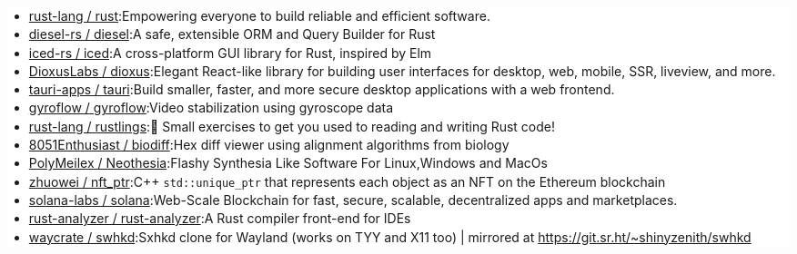 * [rust-lang / rust](https://github.com/rust-lang/rust):Empowering everyone to build reliable and efficient software.
* [diesel-rs / diesel](https://github.com/diesel-rs/diesel):A safe, extensible ORM and Query Builder for Rust
* [iced-rs / iced](https://github.com/iced-rs/iced):A cross-platform GUI library for Rust, inspired by Elm
* [DioxusLabs / dioxus](https://github.com/DioxusLabs/dioxus):Elegant React-like library for building user interfaces for desktop, web, mobile, SSR, liveview, and more.
* [tauri-apps / tauri](https://github.com/tauri-apps/tauri):Build smaller, faster, and more secure desktop applications with a web frontend.
* [gyroflow / gyroflow](https://github.com/gyroflow/gyroflow):Video stabilization using gyroscope data
* [rust-lang / rustlings](https://github.com/rust-lang/rustlings):🦀 Small exercises to get you used to reading and writing Rust code!
* [8051Enthusiast / biodiff](https://github.com/8051Enthusiast/biodiff):Hex diff viewer using alignment algorithms from biology
* [PolyMeilex / Neothesia](https://github.com/PolyMeilex/Neothesia):Flashy Synthesia Like Software For Linux,Windows and MacOs
* [zhuowei / nft_ptr](https://github.com/zhuowei/nft_ptr):C++ `std::unique_ptr` that represents each object as an NFT on the Ethereum blockchain
* [solana-labs / solana](https://github.com/solana-labs/solana):Web-Scale Blockchain for fast, secure, scalable, decentralized apps and marketplaces.
* [rust-analyzer / rust-analyzer](https://github.com/rust-analyzer/rust-analyzer):A Rust compiler front-end for IDEs
* [waycrate / swhkd](https://github.com/waycrate/swhkd):Sxhkd clone for Wayland (works on TYY and X11 too) | mirrored at https://git.sr.ht/~shinyzenith/swhkd
